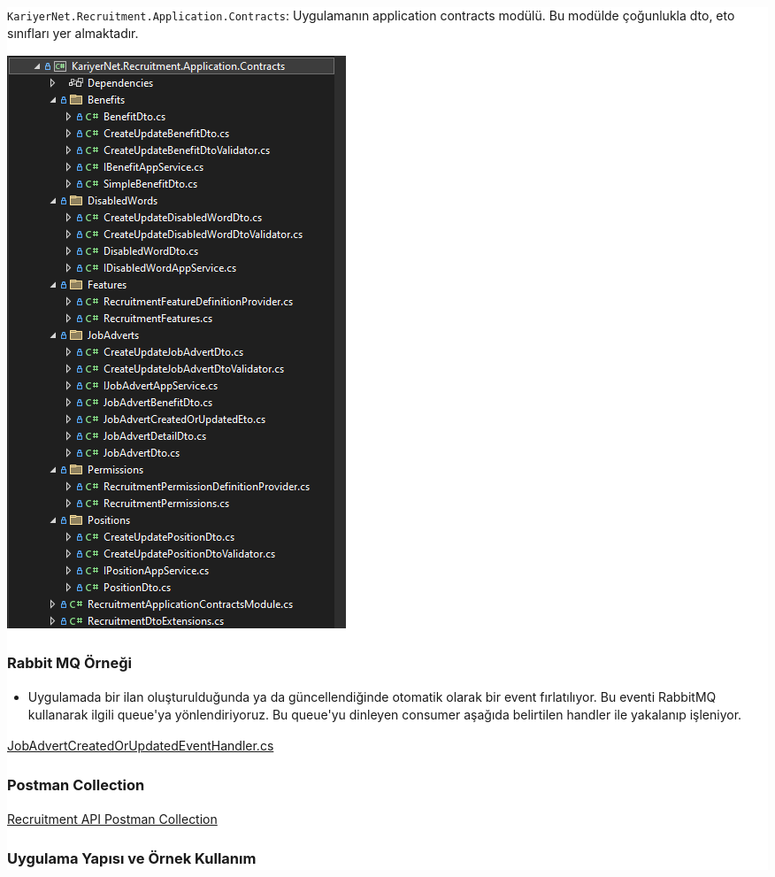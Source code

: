`KariyerNet.Recruitment.Application.Contracts`: Uygulamanın application contracts modülü. Bu modülde çoğunlukla dto, eto sınıfları yer almaktadır.

![application_contracts_module_screenshot](./ProjectFiles/Images/application_contracts_module_screenshot.png)

### Rabbit MQ Örneği

* Uygulamada bir ilan oluşturulduğunda ya da güncellendiğinde otomatik olarak bir event fırlatılıyor. Bu eventi RabbitMQ kullanarak ilgili queue'ya yönlendiriyoruz. Bu queue'yu dinleyen consumer aşağıda belirtilen handler ile yakalanıp işleniyor.
 
[JobAdvertCreatedOrUpdatedEventHandler.cs](./src/KariyerNet.Recruitment.Application/JobAdverts/JobAdvertCreatedOrUpdatedEventHandler.cs) 

### Postman Collection
[Recruitment API Postman Collection](./ProjectFiles/RecruitmentAPI.postman_collection.json)

### Uygulama Yapısı ve Örnek Kullanım
